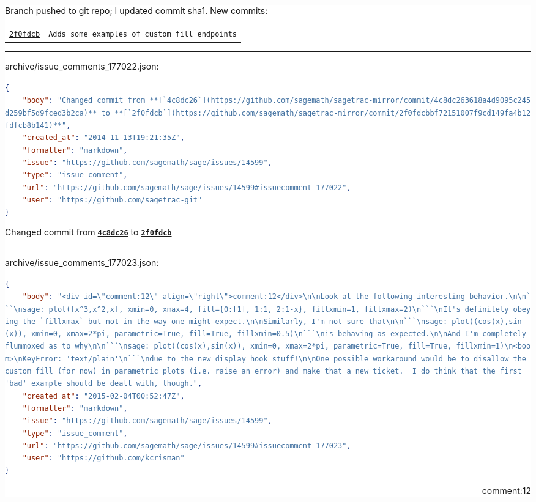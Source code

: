 <div id="comment:11"></div>

Branch pushed to git repo; I updated commit sha1. New commits:
<table><tr><td><a href="https://github.com/sagemath/sagetrac-mirror/commit/2f0fdcbbf72151007f9cd149fa4b12fdfcb8b141"><code>2f0fdcb</code></a></td><td><code>Adds some examples of custom fill endpoints</code></td></tr></table>




---

archive/issue_comments_177022.json:
```json
{
    "body": "Changed commit from **[`4c8dc26`](https://github.com/sagemath/sagetrac-mirror/commit/4c8dc263618a4d9095c245d259bf5d9fced3b2ca)** to **[`2f0fdcb`](https://github.com/sagemath/sagetrac-mirror/commit/2f0fdcbbf72151007f9cd149fa4b12fdfcb8b141)**",
    "created_at": "2014-11-13T19:21:35Z",
    "formatter": "markdown",
    "issue": "https://github.com/sagemath/sage/issues/14599",
    "type": "issue_comment",
    "url": "https://github.com/sagemath/sage/issues/14599#issuecomment-177022",
    "user": "https://github.com/sagetrac-git"
}
```

Changed commit from **[`4c8dc26`](https://github.com/sagemath/sagetrac-mirror/commit/4c8dc263618a4d9095c245d259bf5d9fced3b2ca)** to **[`2f0fdcb`](https://github.com/sagemath/sagetrac-mirror/commit/2f0fdcbbf72151007f9cd149fa4b12fdfcb8b141)**



---

archive/issue_comments_177023.json:
```json
{
    "body": "<div id=\"comment:12\" align=\"right\">comment:12</div>\n\nLook at the following interesting behavior.\n\n```\nsage: plot([x^3,x^2,x], xmin=0, xmax=4, fill={0:[1], 1:1, 2:1-x}, fillxmin=1, fillxmax=2)\n```\nIt's definitely obeying the `fillxmax` but not in the way one might expect.\n\nSimilarly, I'm not sure that\n\n```\nsage: plot((cos(x),sin(x)), xmin=0, xmax=2*pi, parametric=True, fill=True, fillxmin=0.5)\n```\nis behaving as expected.\n\nAnd I'm completely flummoxed as to why\n\n```\nsage: plot((cos(x),sin(x)), xmin=0, xmax=2*pi, parametric=True, fill=True, fillxmin=1)\n<boom>\nKeyError: 'text/plain'\n```\ndue to the new display hook stuff!\n\nOne possible workaround would be to disallow the custom fill (for now) in parametric plots (i.e. raise an error) and make that a new ticket.  I do think that the first 'bad' example should be dealt with, though.",
    "created_at": "2015-02-04T00:52:47Z",
    "formatter": "markdown",
    "issue": "https://github.com/sagemath/sage/issues/14599",
    "type": "issue_comment",
    "url": "https://github.com/sagemath/sage/issues/14599#issuecomment-177023",
    "user": "https://github.com/kcrisman"
}
```

<div id="comment:12" align="right">comment:12</div>
